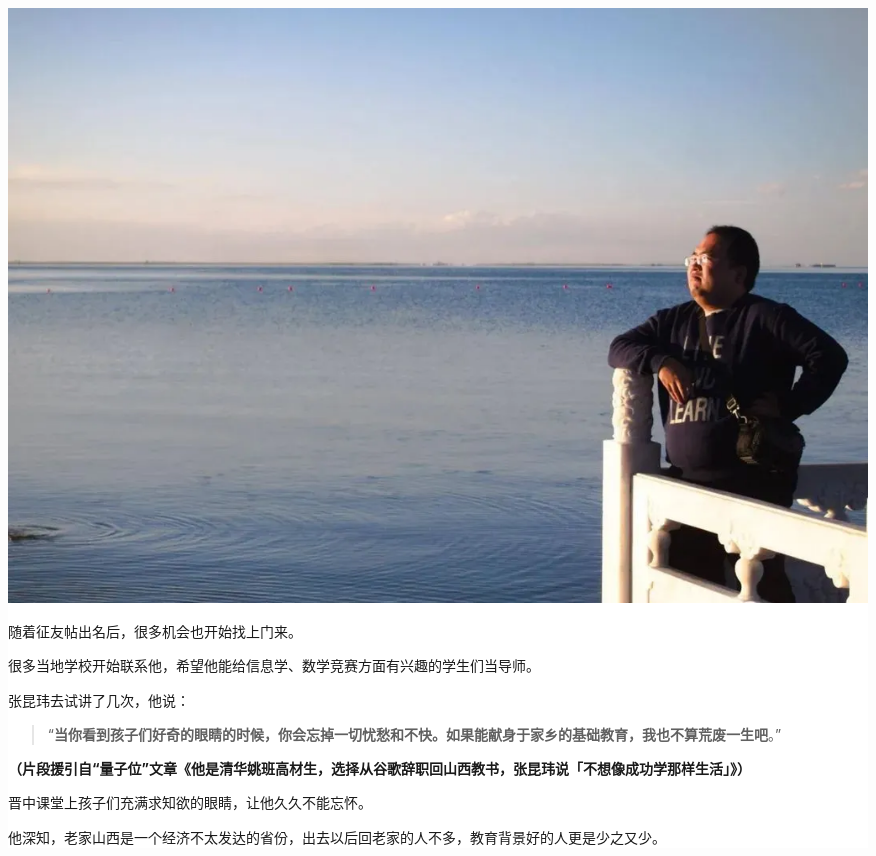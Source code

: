 ![图片](/img/blog/TSINGHUA_files/640_006.webp)

  

随着征友帖出名后，很多机会也开始找上门来。

  

很多当地学校开始联系他，希望他能给信息学、数学竞赛方面有兴趣的学生们当导师。

  

张昆玮去试讲了几次，他说：

  

> “**当你看到孩子们好奇的眼睛的时候，你会忘掉一切忧愁和不快。如果能献身于家乡的基础教育，我也不算荒废一生吧**。”

  

**（片段援引自“量子位”文章《他是清华姚班高材生，选择从谷歌辞职回山西教书，张昆玮说「不想像成功学那样生活」》）**

  

晋中课堂上孩子们充满求知欲的眼睛，让他久久不能忘怀。

  

他深知，老家山西是一个经济不太发达的省份，出去以后回老家的人不多，教育背景好的人更是少之又少。

  